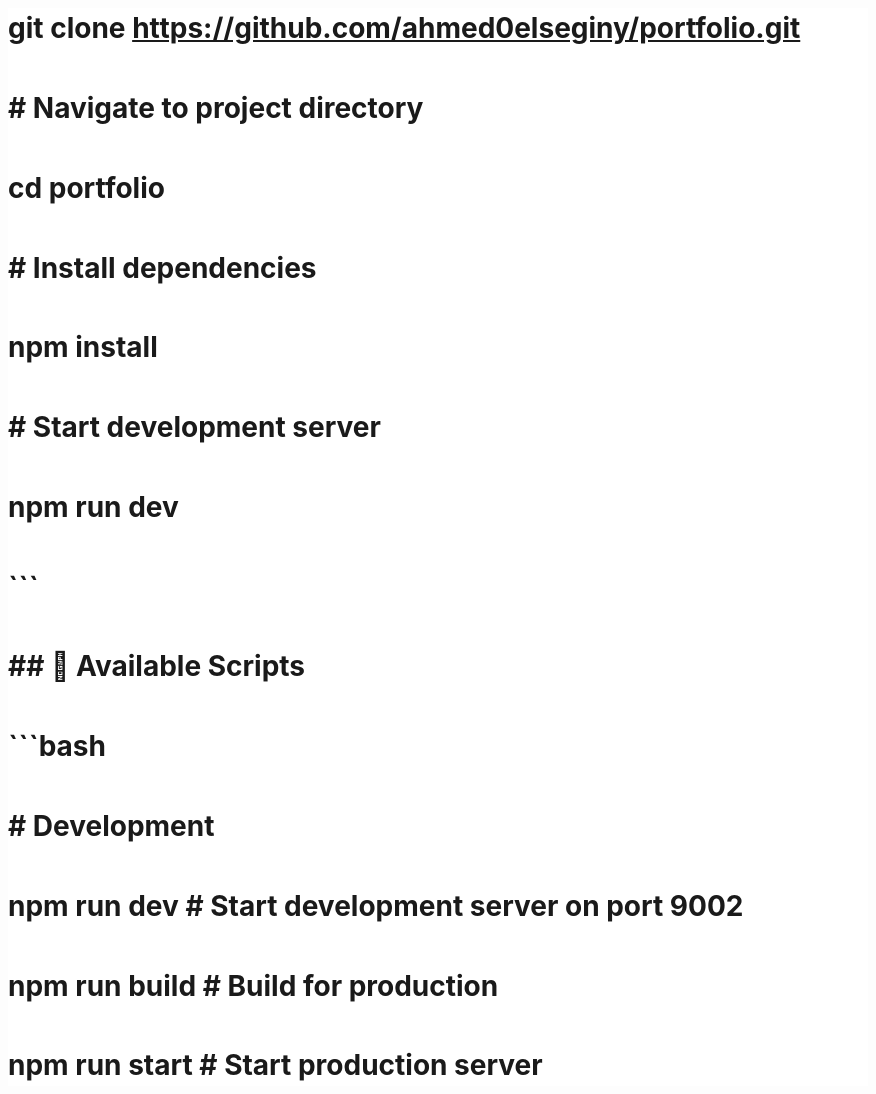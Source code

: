 # git clone https://github.com/ahmed0elseginy/portfolio.git

# 

# \# Navigate to project directory

# cd portfolio

# 

# \# Install dependencies

# npm install

# 

# \# Start development server

# npm run dev

# ```

# 

# \## 🚀 Available Scripts

# 

# ```bash

# \# Development

# npm run dev              # Start development server on port 9002

# npm run build           # Build for production

# npm run start           # Start production server
